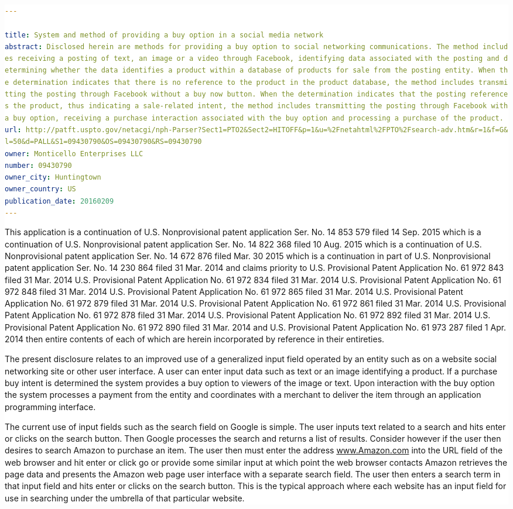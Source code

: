 ```yaml
---

title: System and method of providing a buy option in a social media network
abstract: Disclosed herein are methods for providing a buy option to social networking communications. The method includes receiving a posting of text, an image or a video through Facebook, identifying data associated with the posting and determining whether the data identifies a product within a database of products for sale from the posting entity. When the determination indicates that there is no reference to the product in the product database, the method includes transmitting the posting through Facebook without a buy now button. When the determination indicates that the posting references the product, thus indicating a sale-related intent, the method includes transmitting the posting through Facebook with a buy option, receiving a purchase interaction associated with the buy option and processing a purchase of the product.
url: http://patft.uspto.gov/netacgi/nph-Parser?Sect1=PTO2&Sect2=HITOFF&p=1&u=%2Fnetahtml%2FPTO%2Fsearch-adv.htm&r=1&f=G&l=50&d=PALL&S1=09430790&OS=09430790&RS=09430790
owner: Monticello Enterprises LLC
number: 09430790
owner_city: Huntingtown
owner_country: US
publication_date: 20160209
---
```

This application is a continuation of U.S. Nonprovisional patent application Ser. No. 14 853 579 filed 14 Sep. 2015 which is a continuation of U.S. Nonprovisional patent application Ser. No. 14 822 368 filed 10 Aug. 2015 which is a continuation of U.S. Nonprovisional patent application Ser. No. 14 672 876 filed Mar. 30 2015 which is a continuation in part of U.S. Nonprovisional patent application Ser. No. 14 230 864 filed 31 Mar. 2014 and claims priority to U.S. Provisional Patent Application No. 61 972 843 filed 31 Mar. 2014 U.S. Provisional Patent Application No. 61 972 834 filed 31 Mar. 2014 U.S. Provisional Patent Application No. 61 972 848 filed 31 Mar. 2014 U.S. Provisional Patent Application No. 61 972 865 filed 31 Mar. 2014 U.S. Provisional Patent Application No. 61 972 879 filed 31 Mar. 2014 U.S. Provisional Patent Application No. 61 972 861 filed 31 Mar. 2014 U.S. Provisional Patent Application No. 61 972 878 filed 31 Mar. 2014 U.S. Provisional Patent Application No. 61 972 892 filed 31 Mar. 2014 U.S. Provisional Patent Application No. 61 972 890 filed 31 Mar. 2014 and U.S. Provisional Patent Application No. 61 973 287 filed 1 Apr. 2014 then entire contents of each of which are herein incorporated by reference in their entireties.

The present disclosure relates to an improved use of a generalized input field operated by an entity such as on a website social networking site or other user interface. A user can enter input data such as text or an image identifying a product. If a purchase buy intent is determined the system provides a buy option to viewers of the image or text. Upon interaction with the buy option the system processes a payment from the entity and coordinates with a merchant to deliver the item through an application programming interface.

The current use of input fields such as the search field on Google is simple. The user inputs text related to a search and hits enter or clicks on the search button. Then Google processes the search and returns a list of results. Consider however if the user then desires to search Amazon to purchase an item. The user then must enter the address www.Amazon.com into the URL field of the web browser and hit enter or click go or provide some similar input at which point the web browser contacts Amazon retrieves the page data and presents the Amazon web page user interface with a separate search field. The user then enters a search term in that input field and hits enter or clicks on the search button. This is the typical approach where each website has an input field for use in searching under the umbrella of that particular website.
